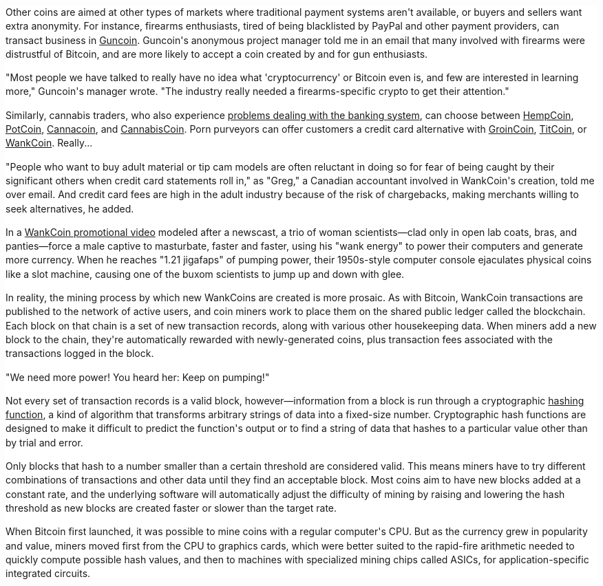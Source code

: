 Other coins are aimed at other types of markets where traditional payment systems aren't available, or buyers and sellers want extra anonymity. For instance, firearms enthusiasts, tired of being blacklisted by PayPal and other payment providers, can transact business in [Guncoin](http://guncoin.info). Guncoin's anonymous project manager told me in an email that many involved with firearms were distrustful of Bitcoin, and are more likely to accept a coin created by and for gun enthusiasts.

"Most people we have talked to really have no idea what 'cryptocurrency' or Bitcoin even is, and few are interested in learning more," Guncoin's manager wrote. "The industry really needed a firearms-specific crypto to get their attention."

Similarly, cannabis traders, who also experience [problems dealing with the banking system](http://motherboard.vice.com/blog/banks-wont-invest-in-legal-weed-until-the-justice-department-draws-clear-lines), can choose between [HempCoin](http://hempcoin.org), [PotCoin](http://www.potcoin.com), [Cannacoin](http://cannacoin.cc/index.php), and [CannabisCoin](http://cannabiscoin.net). Porn purveyors can offer customers a credit card alternative with [GroinCoin](http://groincoin.com), [TitCoin](http://www.titcoins.biz), or [WankCoin](http://www.wankcoin.com/). Really...

"People who want to buy adult material or tip cam models are often reluctant in doing so for fear of being caught by their significant others when credit card statements roll in," as "Greg," a Canadian accountant involved in WankCoin's creation, told me over email. And credit card fees are high in the adult industry because of the risk of chargebacks, making merchants willing to seek alternatives, he added.

In a [WankCoin promotional video](http://vimeo.com/99248388) modeled after a newscast, a trio of woman scientists—clad only in open lab coats, bras, and panties—force a male captive to masturbate, faster and faster, using his "wank energy" to power their computers and generate more currency. When he reaches "1.21 jigafaps" of pumping power, their 1950s-style computer console ejaculates physical coins like a slot machine, causing one of the buxom scientists to jump up and down with glee.

In reality, the mining process by which new WankCoins are created is more prosaic. As with Bitcoin, WankCoin transactions are published to the network of active users, and coin miners work to place them on the shared public ledger called the blockchain. Each block on that chain is a set of new transaction records, along with various other housekeeping data. When miners add a new block to the chain, they're automatically rewarded with newly-generated coins, plus transaction fees associated with the transactions logged in the block.

"We need more power! You heard her: Keep on pumping!"

Not every set of transaction records is a valid block, however—information from a block is run through a cryptographic [hashing function](http://en.wikipedia.org/wiki/Hash_function#Origins_of_the_term), a kind of algorithm that transforms arbitrary strings of data into a fixed-size number. Cryptographic hash functions are designed to make it difficult to predict the function's output or to find a string of data that hashes to a particular value other than by trial and error.

Only blocks that hash to a number smaller than a certain threshold are considered valid. This means miners have to try different combinations of transactions and other data until they find an acceptable block. Most coins aim to have new blocks added at a constant rate, and the underlying software will automatically adjust the difficulty of mining by raising and lowering the hash threshold as new blocks are created faster or slower than the target rate.

When Bitcoin first launched, it was possible to mine coins with a regular computer's CPU. But as the currency grew in popularity and value, miners moved first from the CPU to graphics cards, which were better suited to the rapid-fire arithmetic needed to quickly compute possible hash values, and then to machines with specialized mining chips called ASICs, for application-specific integrated circuits.
